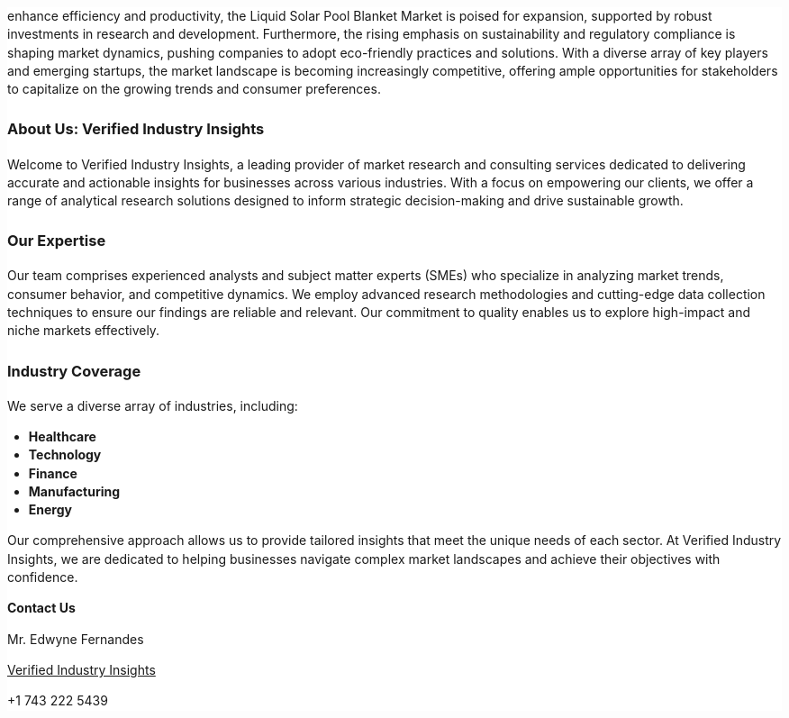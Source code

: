 enhance efficiency and productivity, the Liquid Solar Pool Blanket Market is poised for expansion, supported by robust investments in research and development. Furthermore, the rising emphasis on sustainability and regulatory compliance is shaping market dynamics, pushing companies to adopt eco-friendly practices and solutions. With a diverse array of key players and emerging startups, the market landscape is becoming increasingly competitive, offering ample opportunities for stakeholders to capitalize on the growing trends and consumer preferences.</p><h3>About Us: Verified Industry Insights</h3><p>Welcome to Verified Industry Insights, a leading provider of market research and consulting services dedicated to delivering accurate and actionable insights for businesses across various industries. With a focus on empowering our clients, we offer a range of analytical research solutions designed to inform strategic decision-making and drive sustainable growth.</p><h3>Our Expertise</h3><p>Our team comprises experienced analysts and subject matter experts (SMEs) who specialize in analyzing market trends, consumer behavior, and competitive dynamics. We employ advanced research methodologies and cutting-edge data collection techniques to ensure our findings are reliable and relevant. Our commitment to quality enables us to explore high-impact and niche markets effectively.</p><h3>Industry Coverage</h3><p>We serve a diverse array of industries, including:</p><ul><li><strong>Healthcare</strong></li><li><strong>Technology</strong></li><li><strong>Finance</strong></li><li><strong>Manufacturing</strong></li><li><strong>Energy</strong></li></ul><p>Our comprehensive approach allows us to provide tailored insights that meet the unique needs of each sector. At Verified Industry Insights, we are dedicated to helping businesses navigate complex market landscapes and achieve their objectives with confidence.</p><p><strong>Contact Us</strong></p><p>Mr. Edwyne Fernandes</p><p><a href="https://www.verifiedindustryinsights.com/">Verified Industry Insights</a></p><p>+1 743 222 5439</p>
